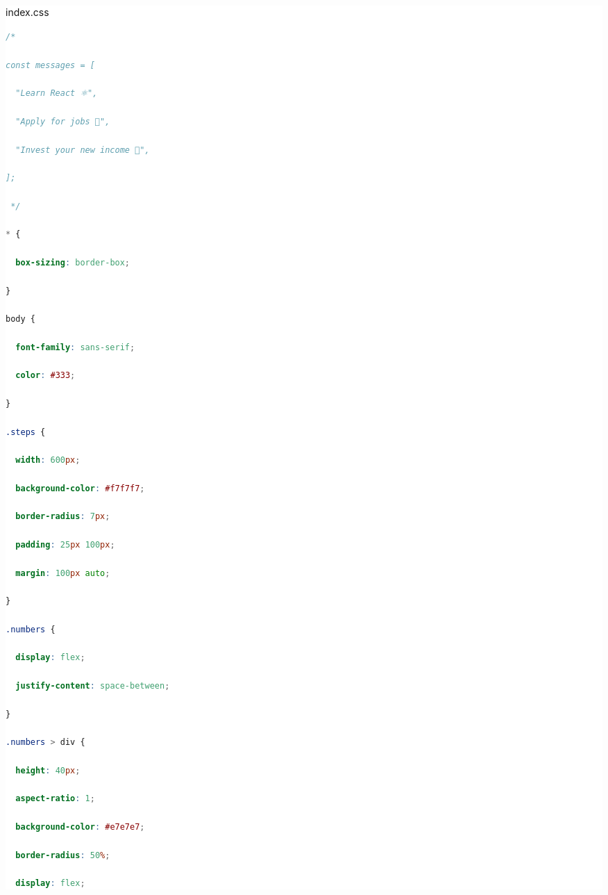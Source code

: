 
index.css

```css
/*

const messages = [

  "Learn React ⚛️",

  "Apply for jobs 💼",

  "Invest your new income 🤑",

];

 */

* {

  box-sizing: border-box;

}

body {

  font-family: sans-serif;

  color: #333;

}

.steps {

  width: 600px;

  background-color: #f7f7f7;

  border-radius: 7px;

  padding: 25px 100px;

  margin: 100px auto;

}

.numbers {

  display: flex;

  justify-content: space-between;

}

.numbers > div {

  height: 40px;

  aspect-ratio: 1;

  background-color: #e7e7e7;

  border-radius: 50%;

  display: flex;
```